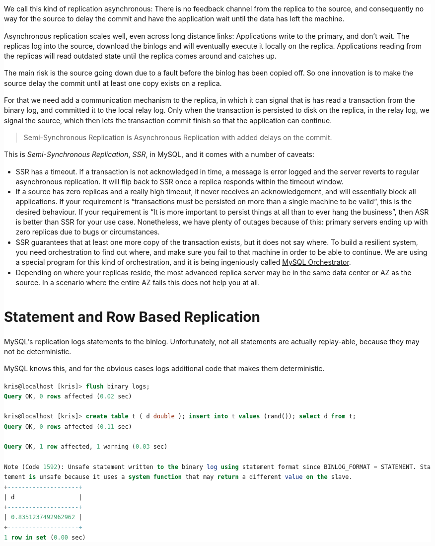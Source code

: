We call this kind of replication asynchronous: There is no feedback channel from the replica to the source, and consequently no way for the source to delay the commit and have the application wait until the data has left the machine.

Asynchronous replication scales well, even across long distance links: Applications write to the primary, and don’t wait. The replicas log into the source, download the binlogs and will eventually execute it locally on the replica. Applications reading from the replicas will read outdated state until the replica comes around and catches up.

The main risk is the source going down due to a fault before the binlog has been copied  off. So one innovation is to make the source delay the commit until at least one copy exists on a replica.

For that we need add a communication mechanism to the replica, in which it can signal that is has read a transaction from the binary log, and committed it to the local relay log. Only when the transaction is persisted to disk on the replica, in the relay log, we signal the source, which then lets the transaction commit finish so that the application can continue.

> Semi-Synchronous Replication is Asynchronous Replication with added delays on the commit.

This is *Semi-Synchronous Replication*, *SSR*, in MySQL, and it comes with a number of caveats:

- SSR has a timeout. If a transaction is not acknowledged in time, a message is error logged and the server reverts to regular asynchronous replication. It will flip back to SSR once a replica responds within the timeout window.
- If a source has zero replicas and a really high timeout, it never receives an acknowledgement, and will essentially block all applications. If your requirement is “transactions must be persisted on more than a single machine to be valid”, this is the desired behaviour. If your requirement is “It is more important to persist things at all than to ever hang the business”, then ASR is better than SSR for your use case. Nonetheless, we have plenty of outages because of this: primary servers ending up with zero replicas due to bugs or circumstances.
- SSR guarantees that at least one more copy of the transaction exists, but it does not say where. To build a resilient system, you need orchestration to find out where, and make sure you fail to that machine in order to be able to continue. We are using a special program for this kind of orchestration, and it is being ingeniously called [MySQL Orchestrator](https://github.com/openark/orchestrator).
- Depending on where your replicas reside, the most advanced replica server may be in the same data center or AZ as the source. In a scenario where the entire AZ fails this does not help you at all.

# Statement and Row Based Replication

MySQL's replication logs statements to the binlog. Unfortunately, not all statements are actually replay-able, because they may not be deterministic.

MySQL knows this, and for the obvious cases logs additional code that makes them deterministic.

```sql
kris@localhost [kris]> flush binary logs;
Query OK, 0 rows affected (0.02 sec)

kris@localhost [kris]> create table t ( d double ); insert into t values (rand()); select d from t;
Query OK, 0 rows affected (0.11 sec)

Query OK, 1 row affected, 1 warning (0.03 sec)

Note (Code 1592): Unsafe statement written to the binary log using statement format since BINLOG_FORMAT = STATEMENT. Statement is unsafe because it uses a system function that may return a different value on the slave.
+--------------------+
| d                  |
+--------------------+
| 0.8351237492962962 |
+--------------------+
1 row in set (0.00 sec)
```
